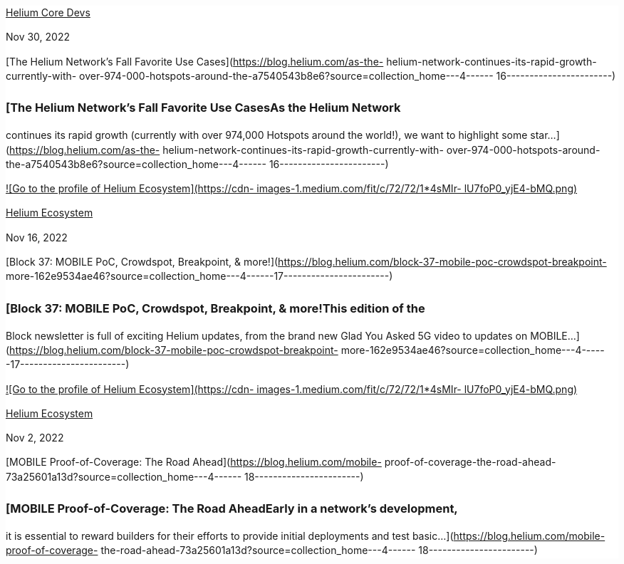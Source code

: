 [Helium Core Devs](https://blog.helium.com/@HeliumDevs)

Nov 30, 2022

[The Helium Network’s Fall Favorite Use Cases](https://blog.helium.com/as-the-
helium-network-continues-its-rapid-growth-currently-with-
over-974-000-hotspots-around-the-a7540543b8e6?source=collection_home---4------
16-----------------------)

### [The Helium Network’s Fall Favorite Use CasesAs the Helium Network
continues its rapid growth (currently with over 974,000 Hotspots around the
world!), we want to highlight some star…](https://blog.helium.com/as-the-
helium-network-continues-its-rapid-growth-currently-with-
over-974-000-hotspots-around-the-a7540543b8e6?source=collection_home---4------
16-----------------------)

[![Go to the profile of Helium Ecosystem](https://cdn-
images-1.medium.com/fit/c/72/72/1*4sMIr-
lU7foP0_yjE4-bMQ.png)](https://blog.helium.com/@heliumecosystem)

[Helium Ecosystem](https://blog.helium.com/@heliumecosystem)

Nov 16, 2022

[Block 37: MOBILE PoC, Crowdspot, Breakpoint, &
more!](https://blog.helium.com/block-37-mobile-poc-crowdspot-breakpoint-
more-162e9534ae46?source=collection_home---4------17-----------------------)

### [Block 37: MOBILE PoC, Crowdspot, Breakpoint, & more!This edition of the
Block newsletter is full of exciting Helium updates, from the brand new Glad
You Asked 5G video to updates on
MOBILE…](https://blog.helium.com/block-37-mobile-poc-crowdspot-breakpoint-
more-162e9534ae46?source=collection_home---4------17-----------------------)

[![Go to the profile of Helium Ecosystem](https://cdn-
images-1.medium.com/fit/c/72/72/1*4sMIr-
lU7foP0_yjE4-bMQ.png)](https://blog.helium.com/@heliumecosystem)

[Helium Ecosystem](https://blog.helium.com/@heliumecosystem)

Nov 2, 2022

[MOBILE Proof-of-Coverage: The Road Ahead](https://blog.helium.com/mobile-
proof-of-coverage-the-road-ahead-73a25601a13d?source=collection_home---4------
18-----------------------)

### [MOBILE Proof-of-Coverage: The Road AheadEarly in a network’s development,
it is essential to reward builders for their efforts to provide initial
deployments and test basic…](https://blog.helium.com/mobile-proof-of-coverage-
the-road-ahead-73a25601a13d?source=collection_home---4------
18-----------------------)
